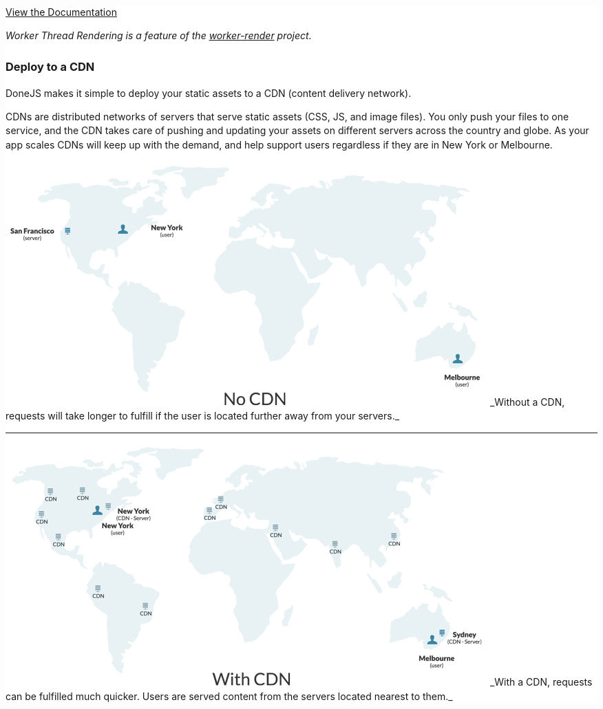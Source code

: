 </blockquote>


<a class="btn" href="https://github.com/canjs/worker-render"><span>View the Documentation</span></a>

_Worker Thread Rendering is a feature of the [worker-render](https://github.com/canjs/worker-render) project._

### Deploy to a CDN

DoneJS makes it simple to deploy your static assets to a CDN (content delivery network).

CDNs are distributed networks of servers that serve static assets (CSS, JS, and image files). You only push your files to one service, and the CDN takes care of pushing and updating your assets on different servers across the country and globe. As your app scales CDNs will keep up with the demand, and help support users regardless if they are in New York or Melbourne.

<img class="img-with-caption" src="static/img/DoneJS-Animated-No-CDN.gif" alt="User request across the globe without a CDN." />
_Without a CDN, requests will take longer to fulfill if the user is located further away from your servers._
<hr />


<img class="img-with-caption" src="static/img/DoneJS-Animated-With-CDN.gif" alt="User request across the globe with a CDN." />
_With a CDN, requests can be fulfilled much quicker. Users are served content from the servers located nearest to them._
